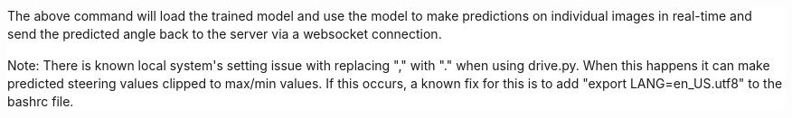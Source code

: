 The above command will load the trained model and use the model to make predictions on individual images in real-time and send the predicted angle back to the server via a websocket connection.

Note: There is known local system's setting issue with replacing "," with "." when using drive.py. When this happens it can make predicted steering values clipped to max/min values. If this occurs, a known fix for this is to add "export LANG=en_US.utf8" to the bashrc file.
